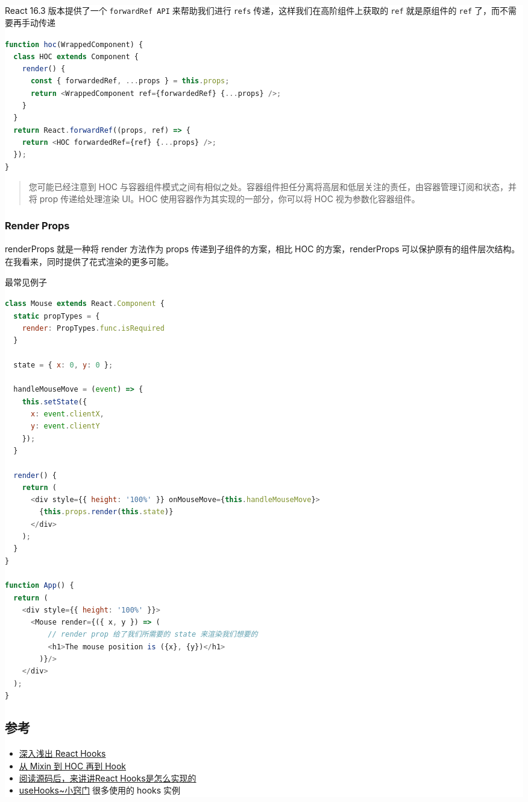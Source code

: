 React 16.3 版本提供了一个 `forwardRef API` 来帮助我们进行 `refs` 传递，这样我们在高阶组件上获取的 `ref` 就是原组件的 `ref` 了，而不需要再手动传递
```js
function hoc(WrappedComponent) {
  class HOC extends Component {
    render() {
      const { forwardedRef, ...props } = this.props;
      return <WrappedComponent ref={forwardedRef} {...props} />;
    }
  }
  return React.forwardRef((props, ref) => {
    return <HOC forwardedRef={ref} {...props} />;
  });
}
```

> 您可能已经注意到 HOC 与容器组件模式之间有相似之处。容器组件担任分离将高层和低层关注的责任，由容器管理订阅和状态，并将 prop 传递给处理渲染 UI。HOC 使用容器作为其实现的一部分，你可以将 HOC 视为参数化容器组件。

### Render Props
renderProps 就是一种将 render 方法作为 props 传递到子组件的方案，相比 HOC 的方案，renderProps 可以保护原有的组件层次结构。在我看来，同时提供了花式渲染的更多可能。

最常见例子
```js
class Mouse extends React.Component {
  static propTypes = {
    render: PropTypes.func.isRequired
  }

  state = { x: 0, y: 0 };

  handleMouseMove = (event) => {
    this.setState({
      x: event.clientX,
      y: event.clientY
    });
  }

  render() {
    return (
      <div style={{ height: '100%' }} onMouseMove={this.handleMouseMove}>
        {this.props.render(this.state)}
      </div>
    );
  }
}

function App() {
  return (
    <div style={{ height: '100%' }}>
      <Mouse render={({ x, y }) => (
          // render prop 给了我们所需要的 state 来渲染我们想要的
          <h1>The mouse position is ({x}, {y})</h1>
        )}/>
    </div>
  );
}
```

## 参考
* [深入浅出 React Hooks](https://www.v2ex.com/amp/t/570176)
* [从 Mixin 到 HOC 再到 Hook](https://juejin.im/post/5cad39b3f265da03502b1c0a)
* [阅读源码后，来讲讲React Hooks是怎么实现的](https://juejin.im/post/5bdfc1c4e51d4539f4178e1f)
* [useHooks~小窍门](https://mp.weixin.qq.com/s/fp-GNIcz5zwrikcM0648DQ) 很多使用的 hooks 实例